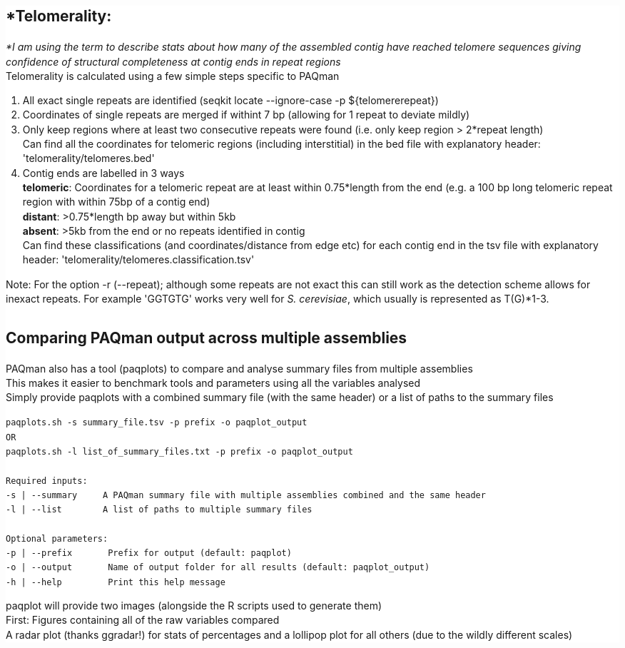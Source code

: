 
## *Telomerality:
<i>*I am using the term to describe stats about how many of the assembled contig have reached telomere sequences giving confidence of structural completeness at contig ends in repeat regions </i><br/>
Telomerality is calculated using a few simple steps specific to PAQman <br/>

1. All exact single repeats are identified (seqkit locate --ignore-case -p ${telomererepeat}) <br/>
2. Coordinates of single repeats are merged if withint 7 bp (allowing for 1 repeat to deviate mildly) <br/>
3. Only keep regions where at least two consecutive repeats were found (i.e. only keep region > 2\*repeat length) <br/>
Can find all the coordinates for telomeric regions (including interstitial) in the bed file with explanatory header: 'telomerality/telomeres.bed' <br/>
4. Contig ends are labelled in 3 ways <br/>
   <b>telomeric</b>: Coordinates for a telomeric repeat are at least within 0.75\*length from the end (e.g. a 100 bp long telomeric repeat region with within 75bp of a contig end) <br/>
   <b>distant</b>: >0.75\*length bp away but within 5kb <br/>
   <b>absent</b>: >5kb from the end or no repeats identified in contig <br/>
Can find these classifications (and coordinates/distance from edge etc) for each contig end in the tsv file with explanatory header: 'telomerality/telomeres.classification.tsv' <br/>

Note: For the option -r (--repeat); although some repeats are not exact this can still work as the detection scheme allows for inexact repeats. For example 'GGTGTG' works very well for <i>S. cerevisiae</i>, which usually is represented as T(G)*1-3.


## Comparing PAQman output across multiple assemblies

PAQman also has a tool (paqplots) to compare and analyse summary files from multiple assemblies <br/>
This makes it easier to benchmark tools and parameters using all the variables analysed  <br/>
Simply provide paqplots with a combined summary file (with the same header) or a list of paths to the summary files

```
paqplots.sh -s summary_file.tsv -p prefix -o paqplot_output
OR
paqplots.sh -l list_of_summary_files.txt -p prefix -o paqplot_output
	
Required inputs:
-s | --summary     A PAQman summary file with multiple assemblies combined and the same header
-l | --list		   A list of paths to multiple summary files

Optional parameters:
-p | --prefix       Prefix for output (default: paqplot)
-o | --output       Name of output folder for all results (default: paqplot_output)
-h | --help         Print this help message	
```

paqplot will provide two images (alongside the R scripts used to generate them) <br/>
First: Figures containing all of the raw variables compared <br/>
A radar plot (thanks ggradar!) for stats of percentages and a lollipop plot for all others (due to the wildly different scales)
